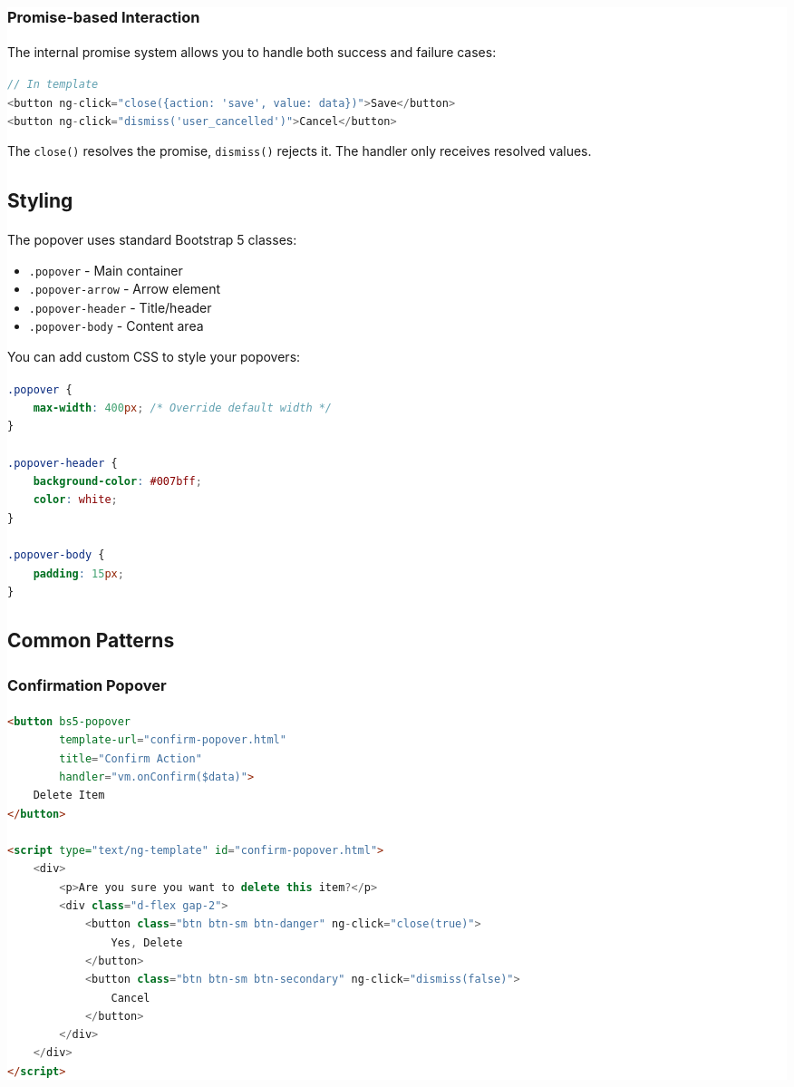 ### Promise-based Interaction

The internal promise system allows you to handle both success and failure cases:

```javascript
// In template
<button ng-click="close({action: 'save', value: data})">Save</button>
<button ng-click="dismiss('user_cancelled')">Cancel</button>
```

The `close()` resolves the promise, `dismiss()` rejects it. The handler only receives resolved values.

## Styling

The popover uses standard Bootstrap 5 classes:
- `.popover` - Main container
- `.popover-arrow` - Arrow element
- `.popover-header` - Title/header
- `.popover-body` - Content area

You can add custom CSS to style your popovers:

```css
.popover {
    max-width: 400px; /* Override default width */
}

.popover-header {
    background-color: #007bff;
    color: white;
}

.popover-body {
    padding: 15px;
}
```

## Common Patterns

### Confirmation Popover

```html
<button bs5-popover
        template-url="confirm-popover.html"
        title="Confirm Action"
        handler="vm.onConfirm($data)">
    Delete Item
</button>

<script type="text/ng-template" id="confirm-popover.html">
    <div>
        <p>Are you sure you want to delete this item?</p>
        <div class="d-flex gap-2">
            <button class="btn btn-sm btn-danger" ng-click="close(true)">
                Yes, Delete
            </button>
            <button class="btn btn-sm btn-secondary" ng-click="dismiss(false)">
                Cancel
            </button>
        </div>
    </div>
</script>
```
